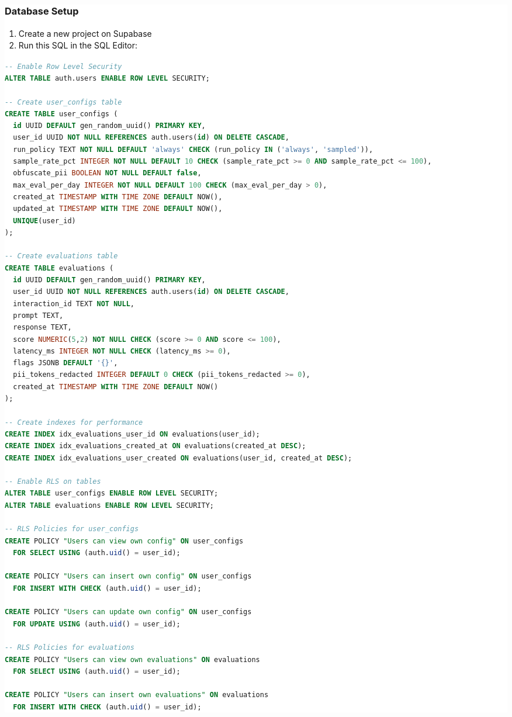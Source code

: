 ### Database Setup

1. Create a new project on Supabase
2. Run this SQL in the SQL Editor:
```sql
-- Enable Row Level Security
ALTER TABLE auth.users ENABLE ROW LEVEL SECURITY;

-- Create user_configs table
CREATE TABLE user_configs (
  id UUID DEFAULT gen_random_uuid() PRIMARY KEY,
  user_id UUID NOT NULL REFERENCES auth.users(id) ON DELETE CASCADE,
  run_policy TEXT NOT NULL DEFAULT 'always' CHECK (run_policy IN ('always', 'sampled')),
  sample_rate_pct INTEGER NOT NULL DEFAULT 10 CHECK (sample_rate_pct >= 0 AND sample_rate_pct <= 100),
  obfuscate_pii BOOLEAN NOT NULL DEFAULT false,
  max_eval_per_day INTEGER NOT NULL DEFAULT 100 CHECK (max_eval_per_day > 0),
  created_at TIMESTAMP WITH TIME ZONE DEFAULT NOW(),
  updated_at TIMESTAMP WITH TIME ZONE DEFAULT NOW(),
  UNIQUE(user_id)
);

-- Create evaluations table
CREATE TABLE evaluations (
  id UUID DEFAULT gen_random_uuid() PRIMARY KEY,
  user_id UUID NOT NULL REFERENCES auth.users(id) ON DELETE CASCADE,
  interaction_id TEXT NOT NULL,
  prompt TEXT,
  response TEXT,
  score NUMERIC(5,2) NOT NULL CHECK (score >= 0 AND score <= 100),
  latency_ms INTEGER NOT NULL CHECK (latency_ms >= 0),
  flags JSONB DEFAULT '{}',
  pii_tokens_redacted INTEGER DEFAULT 0 CHECK (pii_tokens_redacted >= 0),
  created_at TIMESTAMP WITH TIME ZONE DEFAULT NOW()
);

-- Create indexes for performance
CREATE INDEX idx_evaluations_user_id ON evaluations(user_id);
CREATE INDEX idx_evaluations_created_at ON evaluations(created_at DESC);
CREATE INDEX idx_evaluations_user_created ON evaluations(user_id, created_at DESC);

-- Enable RLS on tables
ALTER TABLE user_configs ENABLE ROW LEVEL SECURITY;
ALTER TABLE evaluations ENABLE ROW LEVEL SECURITY;

-- RLS Policies for user_configs
CREATE POLICY "Users can view own config" ON user_configs
  FOR SELECT USING (auth.uid() = user_id);

CREATE POLICY "Users can insert own config" ON user_configs
  FOR INSERT WITH CHECK (auth.uid() = user_id);

CREATE POLICY "Users can update own config" ON user_configs
  FOR UPDATE USING (auth.uid() = user_id);

-- RLS Policies for evaluations
CREATE POLICY "Users can view own evaluations" ON evaluations
  FOR SELECT USING (auth.uid() = user_id);

CREATE POLICY "Users can insert own evaluations" ON evaluations
  FOR INSERT WITH CHECK (auth.uid() = user_id);
```
